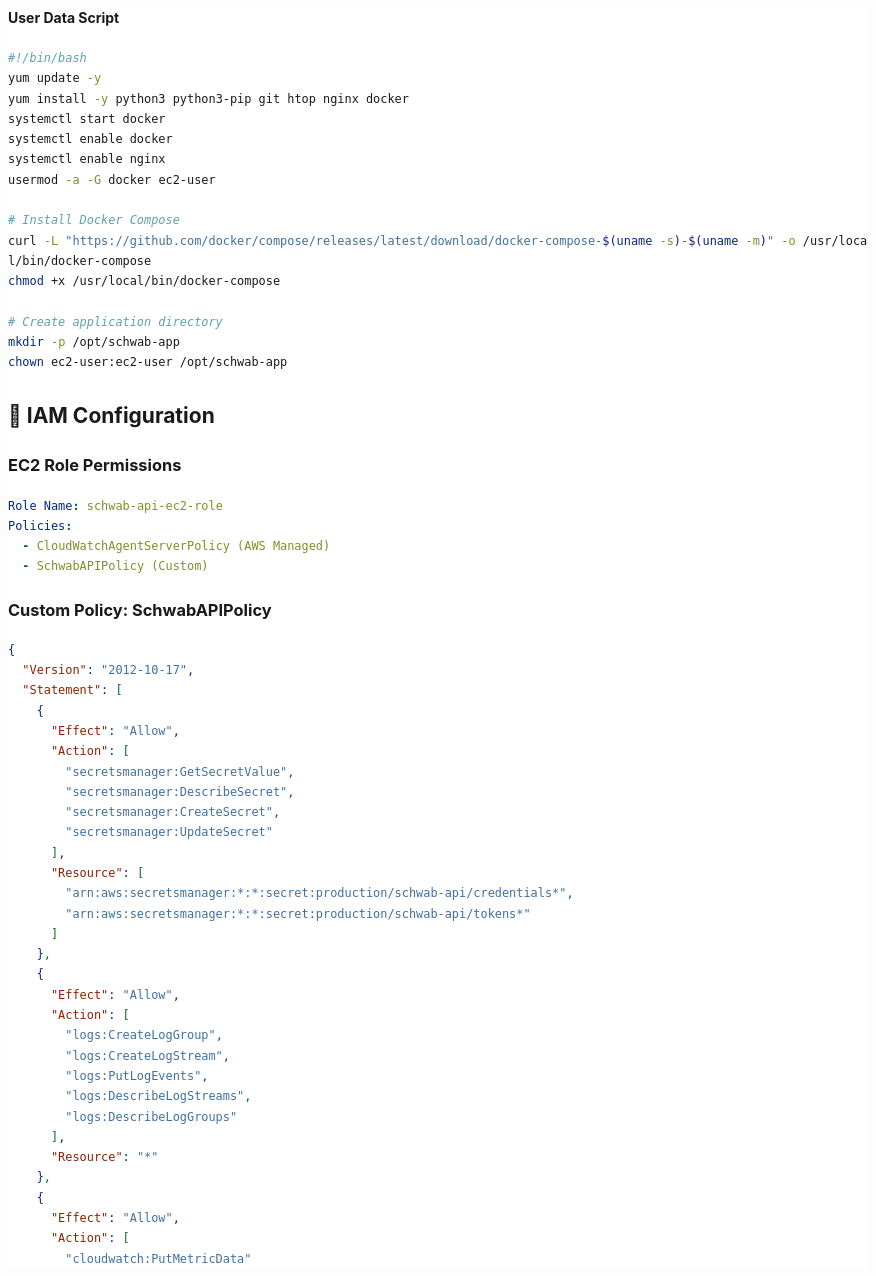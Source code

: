 #### User Data Script
```bash
#!/bin/bash
yum update -y
yum install -y python3 python3-pip git htop nginx docker
systemctl start docker
systemctl enable docker
systemctl enable nginx
usermod -a -G docker ec2-user

# Install Docker Compose
curl -L "https://github.com/docker/compose/releases/latest/download/docker-compose-$(uname -s)-$(uname -m)" -o /usr/local/bin/docker-compose
chmod +x /usr/local/bin/docker-compose

# Create application directory
mkdir -p /opt/schwab-app
chown ec2-user:ec2-user /opt/schwab-app
```

## 🔐 IAM Configuration

### EC2 Role Permissions
```yaml
Role Name: schwab-api-ec2-role
Policies:
  - CloudWatchAgentServerPolicy (AWS Managed)
  - SchwabAPIPolicy (Custom)
```

### Custom Policy: SchwabAPIPolicy
```json
{
  "Version": "2012-10-17",
  "Statement": [
    {
      "Effect": "Allow",
      "Action": [
        "secretsmanager:GetSecretValue",
        "secretsmanager:DescribeSecret",
        "secretsmanager:CreateSecret",
        "secretsmanager:UpdateSecret"
      ],
      "Resource": [
        "arn:aws:secretsmanager:*:*:secret:production/schwab-api/credentials*",
        "arn:aws:secretsmanager:*:*:secret:production/schwab-api/tokens*"
      ]
    },
    {
      "Effect": "Allow",
      "Action": [
        "logs:CreateLogGroup",
        "logs:CreateLogStream",
        "logs:PutLogEvents",
        "logs:DescribeLogStreams",
        "logs:DescribeLogGroups"
      ],
      "Resource": "*"
    },
    {
      "Effect": "Allow",
      "Action": [
        "cloudwatch:PutMetricData"
```